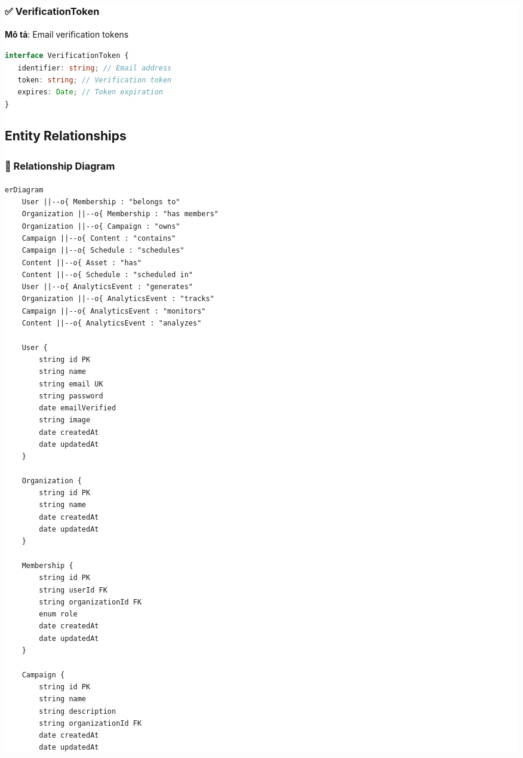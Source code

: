 ### ✅ VerificationToken

**Mô tả**: Email verification tokens

```typescript
interface VerificationToken {
   identifier: string; // Email address
   token: string; // Verification token
   expires: Date; // Token expiration
}
```

## Entity Relationships

### 🔗 Relationship Diagram

```mermaid
erDiagram
    User ||--o{ Membership : "belongs to"
    Organization ||--o{ Membership : "has members"
    Organization ||--o{ Campaign : "owns"
    Campaign ||--o{ Content : "contains"
    Campaign ||--o{ Schedule : "schedules"
    Content ||--o{ Asset : "has"
    Content ||--o{ Schedule : "scheduled in"
    User ||--o{ AnalyticsEvent : "generates"
    Organization ||--o{ AnalyticsEvent : "tracks"
    Campaign ||--o{ AnalyticsEvent : "monitors"
    Content ||--o{ AnalyticsEvent : "analyzes"

    User {
        string id PK
        string name
        string email UK
        string password
        date emailVerified
        string image
        date createdAt
        date updatedAt
    }

    Organization {
        string id PK
        string name
        date createdAt
        date updatedAt
    }

    Membership {
        string id PK
        string userId FK
        string organizationId FK
        enum role
        date createdAt
        date updatedAt
    }

    Campaign {
        string id PK
        string name
        string description
        string organizationId FK
        date createdAt
        date updatedAt
```